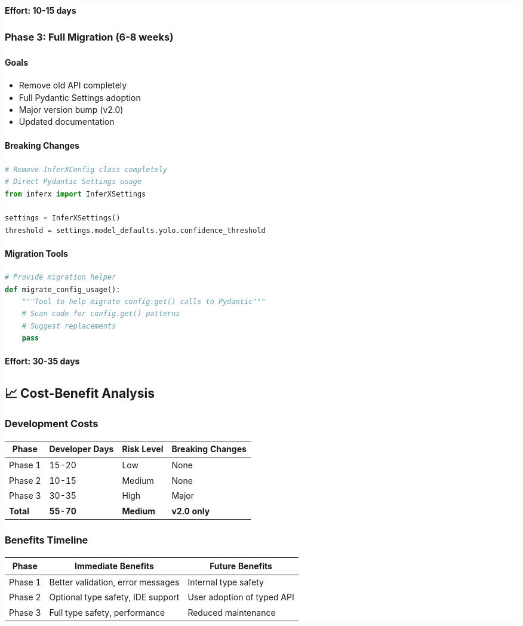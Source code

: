 #### Effort: 10-15 days

### Phase 3: Full Migration (6-8 weeks)

#### Goals
- Remove old API completely
- Full Pydantic Settings adoption
- Major version bump (v2.0)
- Updated documentation

#### Breaking Changes
```python
# Remove InferXConfig class completely
# Direct Pydantic Settings usage
from inferx import InferXSettings

settings = InferXSettings()
threshold = settings.model_defaults.yolo.confidence_threshold
```

#### Migration Tools
```python
# Provide migration helper
def migrate_config_usage():
    """Tool to help migrate config.get() calls to Pydantic"""
    # Scan code for config.get() patterns
    # Suggest replacements
    pass
```

#### Effort: 30-35 days

## 📈 Cost-Benefit Analysis

### Development Costs
| Phase | Developer Days | Risk Level | Breaking Changes |
|-------|----------------|------------|------------------|
| Phase 1 | 15-20 | Low | None |
| Phase 2 | 10-15 | Medium | None |
| Phase 3 | 30-35 | High | Major |
| **Total** | **55-70** | **Medium** | **v2.0 only** |

### Benefits Timeline
| Phase | Immediate Benefits | Future Benefits |
|-------|-------------------|-----------------|
| Phase 1 | Better validation, error messages | Internal type safety |
| Phase 2 | Optional type safety, IDE support | User adoption of typed API |
| Phase 3 | Full type safety, performance | Reduced maintenance |
